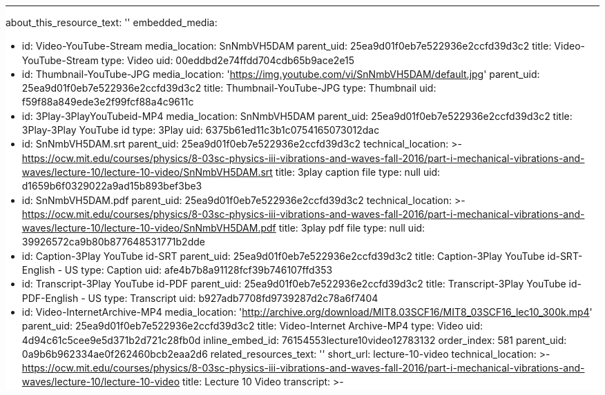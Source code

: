 ---
about_this_resource_text: ''
embedded_media:
  - id: Video-YouTube-Stream
    media_location: SnNmbVH5DAM
    parent_uid: 25ea9d01f0eb7e522936e2ccfd39d3c2
    title: Video-YouTube-Stream
    type: Video
    uid: 00eddbd2e74ffdd704cdb65b9ace2e15
  - id: Thumbnail-YouTube-JPG
    media_location: 'https://img.youtube.com/vi/SnNmbVH5DAM/default.jpg'
    parent_uid: 25ea9d01f0eb7e522936e2ccfd39d3c2
    title: Thumbnail-YouTube-JPG
    type: Thumbnail
    uid: f59f88a849ede3e2f99fcf88a4c9611c
  - id: 3Play-3PlayYouTubeid-MP4
    media_location: SnNmbVH5DAM
    parent_uid: 25ea9d01f0eb7e522936e2ccfd39d3c2
    title: 3Play-3Play YouTube id
    type: 3Play
    uid: 6375b61ed11c3b1c0754165073012dac
  - id: SnNmbVH5DAM.srt
    parent_uid: 25ea9d01f0eb7e522936e2ccfd39d3c2
    technical_location: >-
      https://ocw.mit.edu/courses/physics/8-03sc-physics-iii-vibrations-and-waves-fall-2016/part-i-mechanical-vibrations-and-waves/lecture-10/lecture-10-video/SnNmbVH5DAM.srt
    title: 3play caption file
    type: null
    uid: d1659b6f0329022a9ad15b893bef3be3
  - id: SnNmbVH5DAM.pdf
    parent_uid: 25ea9d01f0eb7e522936e2ccfd39d3c2
    technical_location: >-
      https://ocw.mit.edu/courses/physics/8-03sc-physics-iii-vibrations-and-waves-fall-2016/part-i-mechanical-vibrations-and-waves/lecture-10/lecture-10-video/SnNmbVH5DAM.pdf
    title: 3play pdf file
    type: null
    uid: 39926572ca9b80b877648531771b2dde
  - id: Caption-3Play YouTube id-SRT
    parent_uid: 25ea9d01f0eb7e522936e2ccfd39d3c2
    title: Caption-3Play YouTube id-SRT-English - US
    type: Caption
    uid: afe4b7b8a91128fcf39b746107ffd353
  - id: Transcript-3Play YouTube id-PDF
    parent_uid: 25ea9d01f0eb7e522936e2ccfd39d3c2
    title: Transcript-3Play YouTube id-PDF-English - US
    type: Transcript
    uid: b927adb7708fd9739287d2c78a6f7404
  - id: Video-InternetArchive-MP4
    media_location: 'http://archive.org/download/MIT8.03SCF16/MIT8_03SCF16_lec10_300k.mp4'
    parent_uid: 25ea9d01f0eb7e522936e2ccfd39d3c2
    title: Video-Internet Archive-MP4
    type: Video
    uid: 4d94c61c5cee9e5d371b2d721c28fb0d
inline_embed_id: 76154553lecture10video12783132
order_index: 581
parent_uid: 0a9b6b962334ae0f262460bcb2eaa2d6
related_resources_text: ''
short_url: lecture-10-video
technical_location: >-
  https://ocw.mit.edu/courses/physics/8-03sc-physics-iii-vibrations-and-waves-fall-2016/part-i-mechanical-vibrations-and-waves/lecture-10/lecture-10-video
title: Lecture 10 Video
transcript: >-